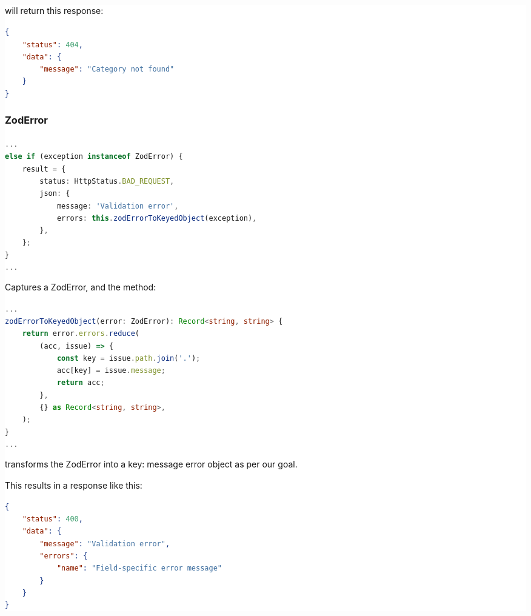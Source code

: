 will return this response:

```json
{
	"status": 404,
	"data": {
		"message": "Category not found"
	}
}
```

### ZodError

```ts
...
else if (exception instanceof ZodError) {
    result = {
    	status: HttpStatus.BAD_REQUEST,
        json: {
          	message: 'Validation error',
          	errors: this.zodErrorToKeyedObject(exception),
        },
    };
}
...
```

Captures a ZodError, and the method:

```ts
...
zodErrorToKeyedObject(error: ZodError): Record<string, string> {
    return error.errors.reduce(
      	(acc, issue) => {
        	const key = issue.path.join('.');
        	acc[key] = issue.message;
        	return acc;
      	},
      	{} as Record<string, string>,
    );
}
...
```

transforms the ZodError into a key: message error object as per our goal.

This results in a response like this:

```json
{
	"status": 400,
	"data": {
		"message": "Validation error",
		"errors": {
			"name": "Field-specific error message"
		}
	}
}
```
